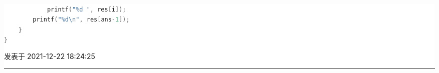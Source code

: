 ```cpp
            printf("%d ", res[i]);
        printf("%d\n", res[ans-1]);
    }
}
```

发表于 2021-12-22 18:24:25

* * *